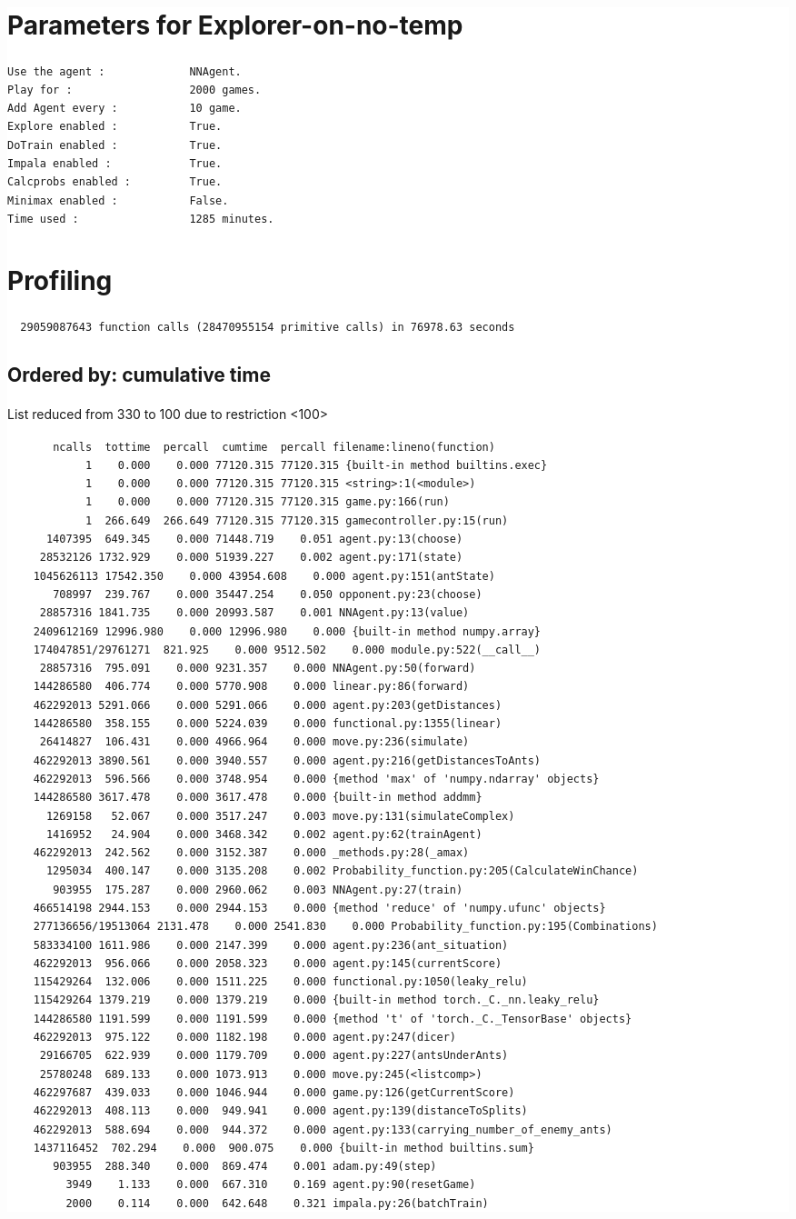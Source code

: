 # Parameters for Explorer-on-no-temp

    Use the agent :             NNAgent.
    Play for :                  2000 games.
    Add Agent every :           10 game.
    Explore enabled :           True.
    DoTrain enabled :           True.
    Impala enabled :            True.
    Calcprobs enabled :         True.
    Minimax enabled :           False.
    Time used :                 1285 minutes.

# Profiling


      29059087643 function calls (28470955154 primitive calls) in 76978.63 seconds

##    Ordered by: cumulative time
   List reduced from 330 to 100 due to restriction <100>

           ncalls  tottime  percall  cumtime  percall filename:lineno(function)
                1    0.000    0.000 77120.315 77120.315 {built-in method builtins.exec}
                1    0.000    0.000 77120.315 77120.315 <string>:1(<module>)
                1    0.000    0.000 77120.315 77120.315 game.py:166(run)
                1  266.649  266.649 77120.315 77120.315 gamecontroller.py:15(run)
          1407395  649.345    0.000 71448.719    0.051 agent.py:13(choose)
         28532126 1732.929    0.000 51939.227    0.002 agent.py:171(state)
        1045626113 17542.350    0.000 43954.608    0.000 agent.py:151(antState)
           708997  239.767    0.000 35447.254    0.050 opponent.py:23(choose)
         28857316 1841.735    0.000 20993.587    0.001 NNAgent.py:13(value)
        2409612169 12996.980    0.000 12996.980    0.000 {built-in method numpy.array}
        174047851/29761271  821.925    0.000 9512.502    0.000 module.py:522(__call__)
         28857316  795.091    0.000 9231.357    0.000 NNAgent.py:50(forward)
        144286580  406.774    0.000 5770.908    0.000 linear.py:86(forward)
        462292013 5291.066    0.000 5291.066    0.000 agent.py:203(getDistances)
        144286580  358.155    0.000 5224.039    0.000 functional.py:1355(linear)
         26414827  106.431    0.000 4966.964    0.000 move.py:236(simulate)
        462292013 3890.561    0.000 3940.557    0.000 agent.py:216(getDistancesToAnts)
        462292013  596.566    0.000 3748.954    0.000 {method 'max' of 'numpy.ndarray' objects}
        144286580 3617.478    0.000 3617.478    0.000 {built-in method addmm}
          1269158   52.067    0.000 3517.247    0.003 move.py:131(simulateComplex)
          1416952   24.904    0.000 3468.342    0.002 agent.py:62(trainAgent)
        462292013  242.562    0.000 3152.387    0.000 _methods.py:28(_amax)
          1295034  400.147    0.000 3135.208    0.002 Probability_function.py:205(CalculateWinChance)
           903955  175.287    0.000 2960.062    0.003 NNAgent.py:27(train)
        466514198 2944.153    0.000 2944.153    0.000 {method 'reduce' of 'numpy.ufunc' objects}
        277136656/19513064 2131.478    0.000 2541.830    0.000 Probability_function.py:195(Combinations)
        583334100 1611.986    0.000 2147.399    0.000 agent.py:236(ant_situation)
        462292013  956.066    0.000 2058.323    0.000 agent.py:145(currentScore)
        115429264  132.006    0.000 1511.225    0.000 functional.py:1050(leaky_relu)
        115429264 1379.219    0.000 1379.219    0.000 {built-in method torch._C._nn.leaky_relu}
        144286580 1191.599    0.000 1191.599    0.000 {method 't' of 'torch._C._TensorBase' objects}
        462292013  975.122    0.000 1182.198    0.000 agent.py:247(dicer)
         29166705  622.939    0.000 1179.709    0.000 agent.py:227(antsUnderAnts)
         25780248  689.133    0.000 1073.913    0.000 move.py:245(<listcomp>)
        462297687  439.033    0.000 1046.944    0.000 game.py:126(getCurrentScore)
        462292013  408.113    0.000  949.941    0.000 agent.py:139(distanceToSplits)
        462292013  588.694    0.000  944.372    0.000 agent.py:133(carrying_number_of_enemy_ants)
        1437116452  702.294    0.000  900.075    0.000 {built-in method builtins.sum}
           903955  288.340    0.000  869.474    0.001 adam.py:49(step)
             3949    1.133    0.000  667.310    0.169 agent.py:90(resetGame)
             2000    0.114    0.000  642.648    0.321 impala.py:26(batchTrain)